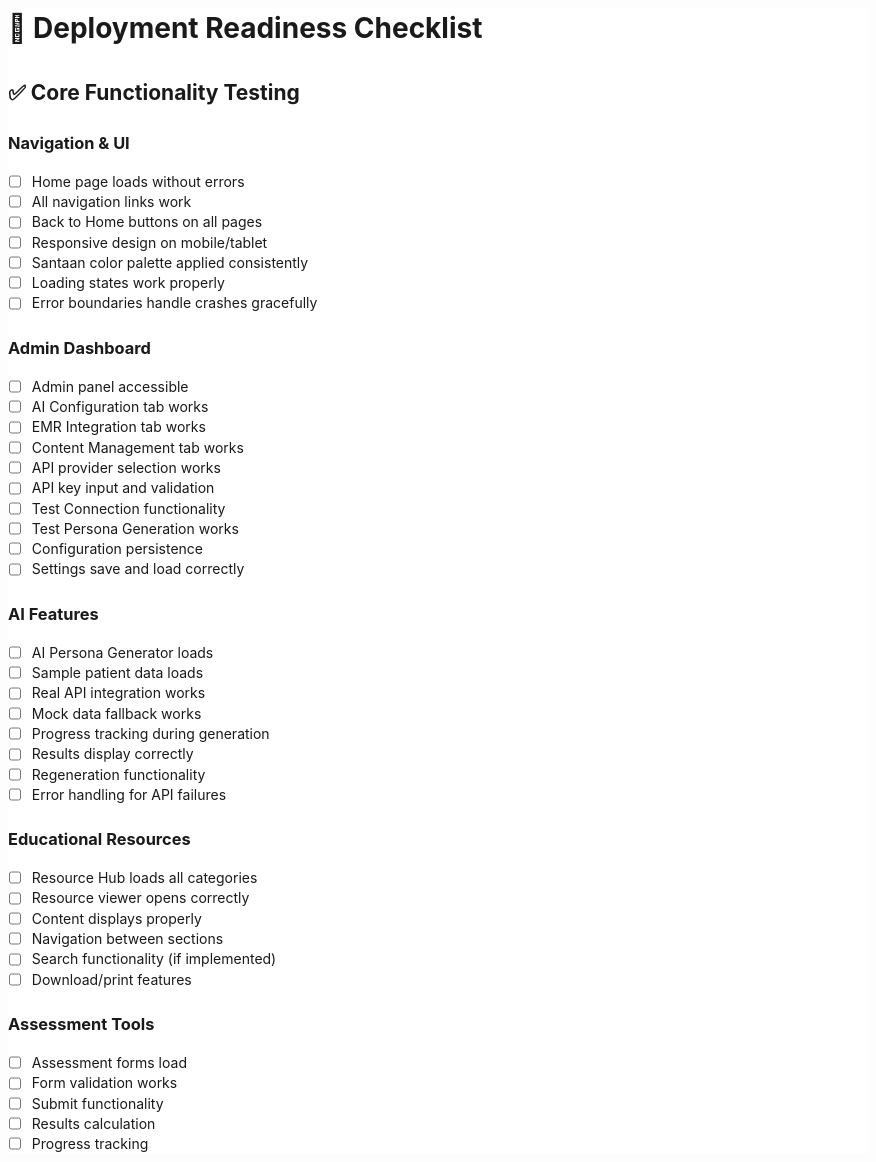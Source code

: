 # 🚀 Deployment Readiness Checklist

## ✅ Core Functionality Testing

### Navigation & UI
- [ ] Home page loads without errors
- [ ] All navigation links work
- [ ] Back to Home buttons on all pages
- [ ] Responsive design on mobile/tablet
- [ ] Santaan color palette applied consistently
- [ ] Loading states work properly
- [ ] Error boundaries handle crashes gracefully

### Admin Dashboard
- [ ] Admin panel accessible
- [ ] AI Configuration tab works
- [ ] EMR Integration tab works
- [ ] Content Management tab works
- [ ] API provider selection works
- [ ] API key input and validation
- [ ] Test Connection functionality
- [ ] Test Persona Generation works
- [ ] Configuration persistence
- [ ] Settings save and load correctly

### AI Features
- [ ] AI Persona Generator loads
- [ ] Sample patient data loads
- [ ] Real API integration works
- [ ] Mock data fallback works
- [ ] Progress tracking during generation
- [ ] Results display correctly
- [ ] Regeneration functionality
- [ ] Error handling for API failures

### Educational Resources
- [ ] Resource Hub loads all categories
- [ ] Resource viewer opens correctly
- [ ] Content displays properly
- [ ] Navigation between sections
- [ ] Search functionality (if implemented)
- [ ] Download/print features

### Assessment Tools
- [ ] Assessment forms load
- [ ] Form validation works
- [ ] Submit functionality
- [ ] Results calculation
- [ ] Progress tracking
